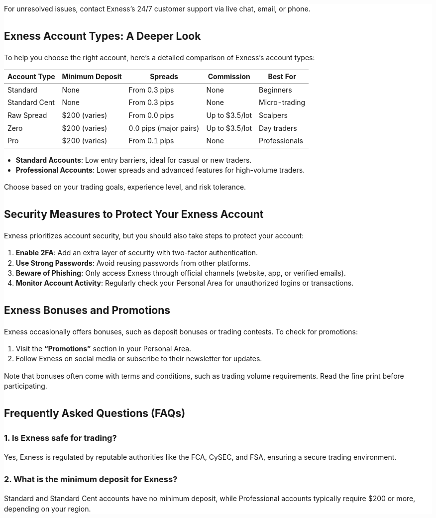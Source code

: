 For unresolved issues, contact Exness’s 24/7 customer support via live chat, email, or phone.

## Exness Account Types: A Deeper Look

To help you choose the right account, here’s a detailed comparison of Exness’s account types:

| **Account Type** | **Minimum Deposit** | **Spreads** | **Commission** | **Best For** |
|-------------------|---------------------|-------------|----------------|--------------|
| Standard         | None                | From 0.3 pips | None           | Beginners    |
| Standard Cent    | None                | From 0.3 pips | None           | Micro-trading|
| Raw Spread       | $200 (varies)       | From 0.0 pips | Up to $3.5/lot | Scalpers     |
| Zero             | $200 (varies)       | 0.0 pips (major pairs) | Up to $3.5/lot | Day traders  |
| Pro              | $200 (varies)       | From 0.1 pips | None           | Professionals|

- **Standard Accounts**: Low entry barriers, ideal for casual or new traders.
- **Professional Accounts**: Lower spreads and advanced features for high-volume traders.

Choose based on your trading goals, experience level, and risk tolerance.

## Security Measures to Protect Your Exness Account

Exness prioritizes account security, but you should also take steps to protect your account:

1. **Enable 2FA**: Add an extra layer of security with two-factor authentication.
2. **Use Strong Passwords**: Avoid reusing passwords from other platforms.
3. **Beware of Phishing**: Only access Exness through official channels (website, app, or verified emails).
4. **Monitor Account Activity**: Regularly check your Personal Area for unauthorized logins or transactions.

## Exness Bonuses and Promotions

Exness occasionally offers bonuses, such as deposit bonuses or trading contests. To check for promotions:

1. Visit the **“Promotions”** section in your Personal Area.
2. Follow Exness on social media or subscribe to their newsletter for updates.

Note that bonuses often come with terms and conditions, such as trading volume requirements. Read the fine print before participating.

## Frequently Asked Questions (FAQs)

### 1. Is Exness safe for trading?
Yes, Exness is regulated by reputable authorities like the FCA, CySEC, and FSA, ensuring a secure trading environment.

### 2. What is the minimum deposit for Exness?
Standard and Standard Cent accounts have no minimum deposit, while Professional accounts typically require $200 or more, depending on your region.
